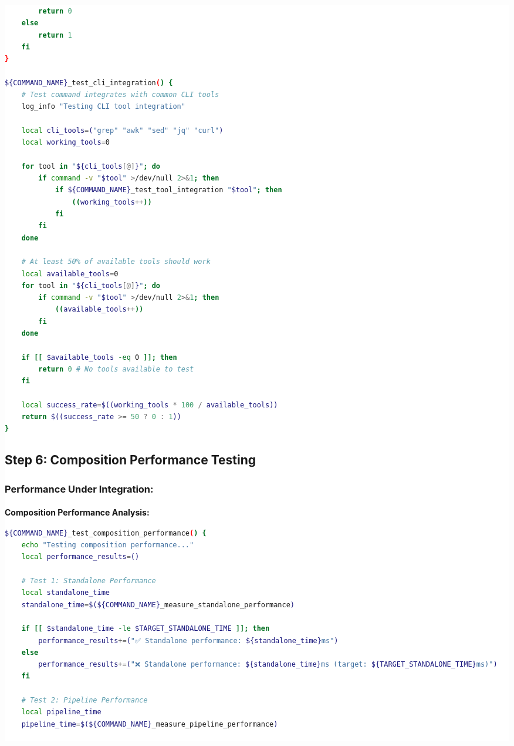 ```bash
        return 0
    else
        return 1
    fi
}

${COMMAND_NAME}_test_cli_integration() {
    # Test command integrates with common CLI tools
    log_info "Testing CLI tool integration"
    
    local cli_tools=("grep" "awk" "sed" "jq" "curl")
    local working_tools=0
    
    for tool in "${cli_tools[@]}"; do
        if command -v "$tool" >/dev/null 2>&1; then
            if ${COMMAND_NAME}_test_tool_integration "$tool"; then
                ((working_tools++))
            fi
        fi
    done
    
    # At least 50% of available tools should work
    local available_tools=0
    for tool in "${cli_tools[@]}"; do
        if command -v "$tool" >/dev/null 2>&1; then
            ((available_tools++))
        fi
    done
    
    if [[ $available_tools -eq 0 ]]; then
        return 0 # No tools available to test
    fi
    
    local success_rate=$((working_tools * 100 / available_tools))
    return $((success_rate >= 50 ? 0 : 1))
}
```

## Step 6: Composition Performance Testing

### Performance Under Integration:

**Composition Performance Analysis:**
```bash
${COMMAND_NAME}_test_composition_performance() {
    echo "Testing composition performance..."
    local performance_results=()
    
    # Test 1: Standalone Performance
    local standalone_time
    standalone_time=$(${COMMAND_NAME}_measure_standalone_performance)
    
    if [[ $standalone_time -le $TARGET_STANDALONE_TIME ]]; then
        performance_results+=("✅ Standalone performance: ${standalone_time}ms")
    else
        performance_results+=("❌ Standalone performance: ${standalone_time}ms (target: ${TARGET_STANDALONE_TIME}ms)")
    fi
    
    # Test 2: Pipeline Performance
    local pipeline_time
    pipeline_time=$(${COMMAND_NAME}_measure_pipeline_performance)
    
```